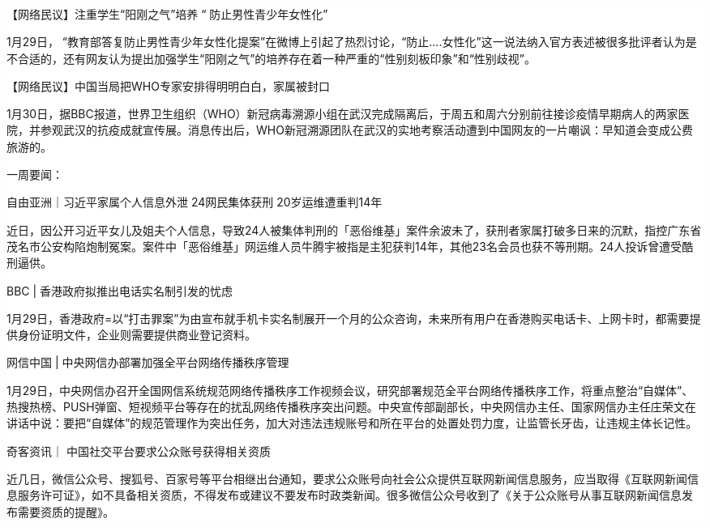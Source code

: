 



【网络民议】注重学生“阳刚之气”培养 “ 防止男性青少年女性化”





1月29日， “教育部答复防止男性青少年女性化提案”在微博上引起了热烈讨论，“防止….女性化”这一说法纳入官方表述被很多批评者认为是不合适的，还有网友认为提出加强学生“阳刚之气”的培养存在着一种严重的“性别刻板印象”和“性别歧视”。





【网络民议】中国当局把WHO专家安排得明明白白，家属被封口





1月30日，据BBC报道，世界卫生组织（WHO）新冠病毒溯源小组在武汉完成隔离后，于周五和周六分别前往接诊疫情早期病人的两家医院，并参观武汉的抗疫成就宣传展。消息传出后，WHO新冠溯源团队在武汉的实地考察活动遭到中国网友的一片嘲讽：早知道会变成公费旅游的。



一周要闻：



自由亚洲｜习近平家属个人信息外泄 24网民集体获刑 20岁运维遭重判14年





近日，因公开习近平女儿及姐夫个人信息，导致24人被集体判刑的「恶俗维基」案件余波未了，获刑者家属打破多日来的沉默，指控广东省茂名市公安构陷炮制冤案。案件中「恶俗维基」网运维人员牛腾宇被指是主犯获判14年，其他23名会员也获不等刑期。24人投诉曾遭受酷刑逼供。





BBC | 香港政府拟推出电话实名制引发的忧虑





1月29日，香港政府=以“打击罪案”为由宣布就手机卡实名制展开一个月的公众咨询，未来所有用户在香港购买电话卡、上网卡时，都需要提供身份证明文件，企业则需要提供商业登记资料。





网信中国 | 中央网信办部署加强全平台网络传播秩序管理





1月29日，中央网信办召开全国网信系统规范网络传播秩序工作视频会议，研究部署规范全平台网络传播秩序工作，将重点整治“自媒体”、热搜热榜、PUSH弹窗、短视频平台等存在的扰乱网络传播秩序突出问题。中央宣传部副部长，中央网信办主任、国家网信办主任庄荣文在讲话中说：要把“自媒体”的规范管理作为突出任务，加大对违法违规账号和所在平台的处置处罚力度，让监管长牙齿，让违规主体长记性。





奇客资讯｜ 中国社交平台要求公众账号获得相关资质





近几日，微信公众号、搜狐号、百家号等平台相继出台通知，要求公众账号向社会公众提供互联网新闻信息服务，应当取得《互联网新闻信息服务许可证》，如不具备相关资质，不得发布或建议不要发布时政类新闻。很多微信公众号收到了《关于公众账号从事互联网新闻信息发布需要资质的提醒》。
